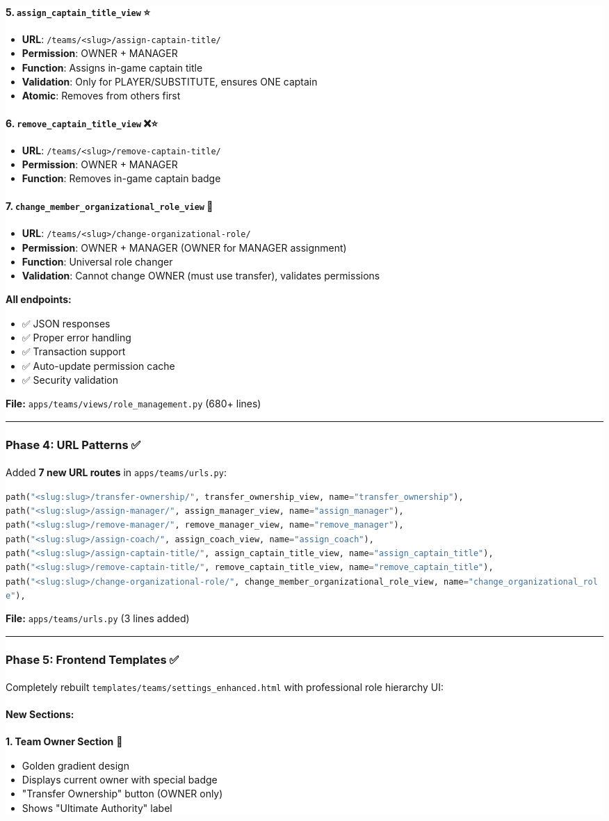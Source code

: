 #### 5. **`assign_captain_title_view`** ⭐
- **URL**: `/teams/<slug>/assign-captain-title/`
- **Permission**: OWNER + MANAGER
- **Function**: Assigns in-game captain title
- **Validation**: Only for PLAYER/SUBSTITUTE, ensures ONE captain
- **Atomic**: Removes from others first

#### 6. **`remove_captain_title_view`** ❌⭐
- **URL**: `/teams/<slug>/remove-captain-title/`
- **Permission**: OWNER + MANAGER
- **Function**: Removes in-game captain badge

#### 7. **`change_member_organizational_role_view`** 🔄
- **URL**: `/teams/<slug>/change-organizational-role/`
- **Permission**: OWNER + MANAGER (OWNER for MANAGER assignment)
- **Function**: Universal role changer
- **Validation**: Cannot change OWNER (must use transfer), validates permissions

**All endpoints:**
- ✅ JSON responses
- ✅ Proper error handling
- ✅ Transaction support
- ✅ Auto-update permission cache
- ✅ Security validation

**File:** `apps/teams/views/role_management.py` (680+ lines)

---

### **Phase 4: URL Patterns** ✅
Added **7 new URL routes** in `apps/teams/urls.py`:

```python
path("<slug:slug>/transfer-ownership/", transfer_ownership_view, name="transfer_ownership"),
path("<slug:slug>/assign-manager/", assign_manager_view, name="assign_manager"),
path("<slug:slug>/remove-manager/", remove_manager_view, name="remove_manager"),
path("<slug:slug>/assign-coach/", assign_coach_view, name="assign_coach"),
path("<slug:slug>/assign-captain-title/", assign_captain_title_view, name="assign_captain_title"),
path("<slug:slug>/remove-captain-title/", remove_captain_title_view, name="remove_captain_title"),
path("<slug:slug>/change-organizational-role/", change_member_organizational_role_view, name="change_organizational_role"),
```

**File:** `apps/teams/urls.py` (3 lines added)

---

### **Phase 5: Frontend Templates** ✅
Completely rebuilt `templates/teams/settings_enhanced.html` with professional role hierarchy UI:

#### **New Sections:**

**1. Team Owner Section** 👑
- Golden gradient design
- Displays current owner with special badge
- "Transfer Ownership" button (OWNER only)
- Shows "Ultimate Authority" label

